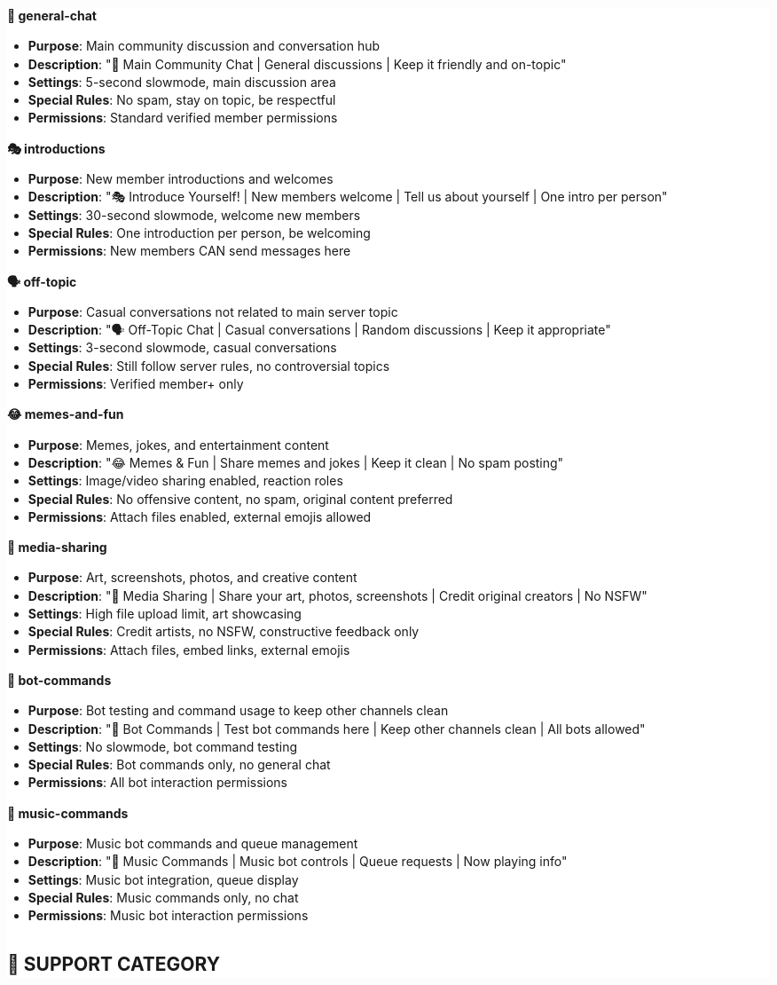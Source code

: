 **💬 general-chat**
- **Purpose**: Main community discussion and conversation hub
- **Description**: "💬 Main Community Chat | General discussions | Keep it friendly and on-topic"
- **Settings**: 5-second slowmode, main discussion area
- **Special Rules**: No spam, stay on topic, be respectful
- **Permissions**: Standard verified member permissions

**🎭 introductions**
- **Purpose**: New member introductions and welcomes
- **Description**: "🎭 Introduce Yourself! | New members welcome | Tell us about yourself | One intro per person"
- **Settings**: 30-second slowmode, welcome new members
- **Special Rules**: One introduction per person, be welcoming
- **Permissions**: New members CAN send messages here

**🗣️ off-topic**
- **Purpose**: Casual conversations not related to main server topic
- **Description**: "🗣️ Off-Topic Chat | Casual conversations | Random discussions | Keep it appropriate"
- **Settings**: 3-second slowmode, casual conversations
- **Special Rules**: Still follow server rules, no controversial topics
- **Permissions**: Verified member+ only

**😂 memes-and-fun**
- **Purpose**: Memes, jokes, and entertainment content
- **Description**: "😂 Memes & Fun | Share memes and jokes | Keep it clean | No spam posting"
- **Settings**: Image/video sharing enabled, reaction roles
- **Special Rules**: No offensive content, no spam, original content preferred
- **Permissions**: Attach files enabled, external emojis allowed

**🎨 media-sharing**
- **Purpose**: Art, screenshots, photos, and creative content
- **Description**: "🎨 Media Sharing | Share your art, photos, screenshots | Credit original creators | No NSFW"
- **Settings**: High file upload limit, art showcasing
- **Special Rules**: Credit artists, no NSFW, constructive feedback only
- **Permissions**: Attach files, embed links, external emojis

**🤖 bot-commands**
- **Purpose**: Bot testing and command usage to keep other channels clean
- **Description**: "🤖 Bot Commands | Test bot commands here | Keep other channels clean | All bots allowed"
- **Settings**: No slowmode, bot command testing
- **Special Rules**: Bot commands only, no general chat
- **Permissions**: All bot interaction permissions

**🎵 music-commands**
- **Purpose**: Music bot commands and queue management
- **Description**: "🎵 Music Commands | Music bot controls | Queue requests | Now playing info"
- **Settings**: Music bot integration, queue display
- **Special Rules**: Music commands only, no chat
- **Permissions**: Music bot interaction permissions

## 🎫 **SUPPORT CATEGORY**
